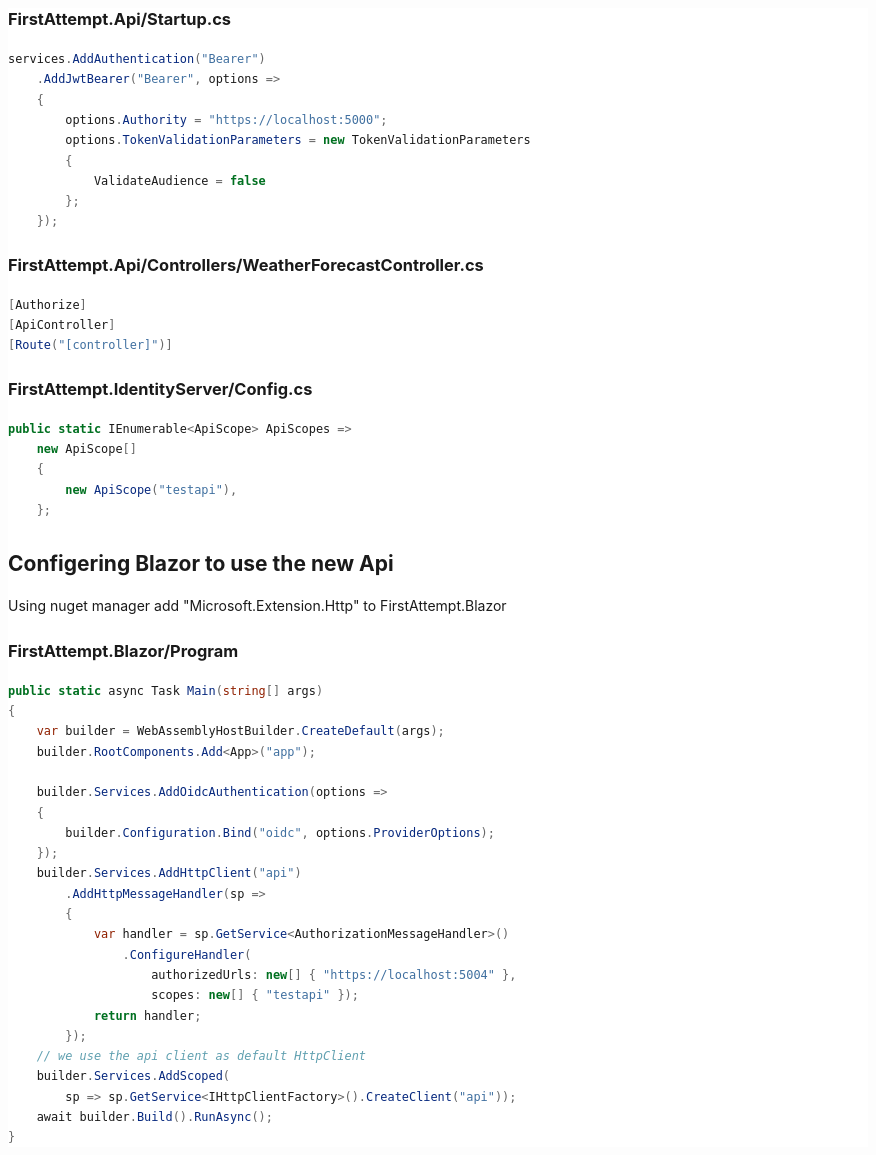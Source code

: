 ### FirstAttempt.Api/Startup.cs
```csharp
services.AddAuthentication("Bearer")
    .AddJwtBearer("Bearer", options =>
    {
        options.Authority = "https://localhost:5000";
        options.TokenValidationParameters = new TokenValidationParameters
        {
            ValidateAudience = false
        };
    });
```

### FirstAttempt.Api/Controllers/WeatherForecastController.cs
```csharp
[Authorize]
[ApiController]
[Route("[controller]")]
```

### FirstAttempt.IdentityServer/Config.cs
```csharp
public static IEnumerable<ApiScope> ApiScopes =>
    new ApiScope[]
    {
        new ApiScope("testapi"),
    };
```

## Configering Blazor to use the new Api
Using nuget manager add "Microsoft.Extension.Http" to FirstAttempt.Blazor

### FirstAttempt.Blazor/Program
```csharp
public static async Task Main(string[] args)
{
    var builder = WebAssemblyHostBuilder.CreateDefault(args);
    builder.RootComponents.Add<App>("app");
    
    builder.Services.AddOidcAuthentication(options =>
    {
        builder.Configuration.Bind("oidc", options.ProviderOptions);
    });
    builder.Services.AddHttpClient("api")
        .AddHttpMessageHandler(sp =>
        {
            var handler = sp.GetService<AuthorizationMessageHandler>()
                .ConfigureHandler(
                    authorizedUrls: new[] { "https://localhost:5004" },
                    scopes: new[] { "testapi" });
            return handler;
        });
    // we use the api client as default HttpClient
    builder.Services.AddScoped(
        sp => sp.GetService<IHttpClientFactory>().CreateClient("api"));
    await builder.Build().RunAsync();
}
```
